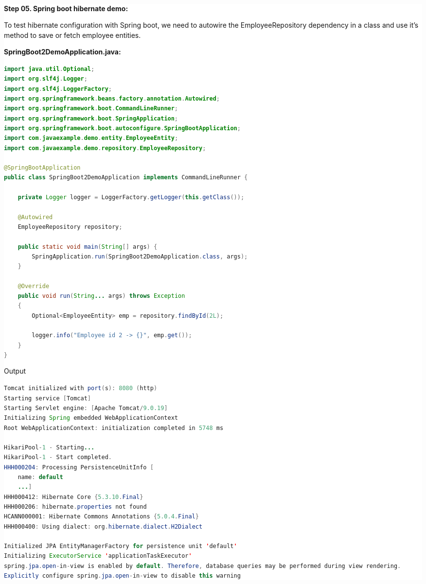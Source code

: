 ```sql
```

**Step 05. Spring boot hibernate demo:**

To test hibernate configuration with Spring boot, we need to autowire the EmployeeRepository dependency in a class and use it’s method to save or fetch employee entities.

**SpringBoot2DemoApplication.java:**

```java
import java.util.Optional;
import org.slf4j.Logger;
import org.slf4j.LoggerFactory;
import org.springframework.beans.factory.annotation.Autowired;
import org.springframework.boot.CommandLineRunner;
import org.springframework.boot.SpringApplication;
import org.springframework.boot.autoconfigure.SpringBootApplication;
import com.javaexample.demo.entity.EmployeeEntity;
import com.javaexample.demo.repository.EmployeeRepository;

@SpringBootApplication
public class SpringBoot2DemoApplication implements CommandLineRunner {

    private Logger logger = LoggerFactory.getLogger(this.getClass());

    @Autowired
    EmployeeRepository repository;

    public static void main(String[] args) {
        SpringApplication.run(SpringBoot2DemoApplication.class, args);
    }

    @Override
    public void run(String... args) throws Exception
    {
        Optional<EmployeeEntity> emp = repository.findById(2L);

        logger.info("Employee id 2 -> {}", emp.get());
    }
}
```

Output

```java
Tomcat initialized with port(s): 8080 (http)
Starting service [Tomcat]
Starting Servlet engine: [Apache Tomcat/9.0.19]
Initializing Spring embedded WebApplicationContext
Root WebApplicationContext: initialization completed in 5748 ms

HikariPool-1 - Starting...
HikariPool-1 - Start completed.
HHH000204: Processing PersistenceUnitInfo [
    name: default
    ...]
HHH000412: Hibernate Core {5.3.10.Final}
HHH000206: hibernate.properties not found
HCANN000001: Hibernate Commons Annotations {5.0.4.Final}
HHH000400: Using dialect: org.hibernate.dialect.H2Dialect

Initialized JPA EntityManagerFactory for persistence unit 'default'
Initializing ExecutorService 'applicationTaskExecutor'
spring.jpa.open-in-view is enabled by default. Therefore, database queries may be performed during view rendering.
Explicitly configure spring.jpa.open-in-view to disable this warning
```